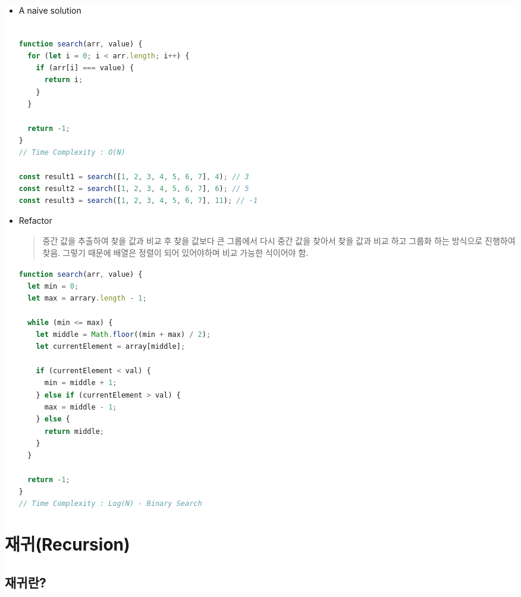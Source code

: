 - A naive solution
    
    ```jsx
    
    function search(arr, value) {
      for (let i = 0; i < arr.length; i++) {
        if (arr[i] === value) {
          return i;
        }
      }
    
      return -1;
    }
    // Time Complexity : O(N)
    
    const result1 = search([1, 2, 3, 4, 5, 6, 7], 4); // 3
    const result2 = search([1, 2, 3, 4, 5, 6, 7], 6); // 5
    const result3 = search([1, 2, 3, 4, 5, 6, 7], 11); // -1
    ```
    
- Refactor
    
    > 중간 값을 추출하여 찾을 값과 비교 후 찾을 값보다 큰 그룹에서
    다시 중간 값을 찾아서 찾을 값과 비교 하고 그룹화 하는 방식으로 진행하여 찾음.
    그렇기 때문에 배열은 정렬이 되어 있어야하며 비교 가능한 식이어야 함.
    > 
    
    ```jsx
    function search(arr, value) {
      let min = 0;
      let max = arrary.length - 1;
    
      while (min <= max) {
        let middle = Math.floor((min + max) / 2);
        let currentElement = array[middle];
    
        if (currentElement < val) {
          min = middle + 1;
        } else if (currentElement > val) {
          max = middle - 1;
        } else {
          return middle;
        }
      }
    
      return -1;
    }
    // Time Complexity : Log(N) - Binary Search
    ```
    

# 재귀(Recursion)

## 재귀란?
